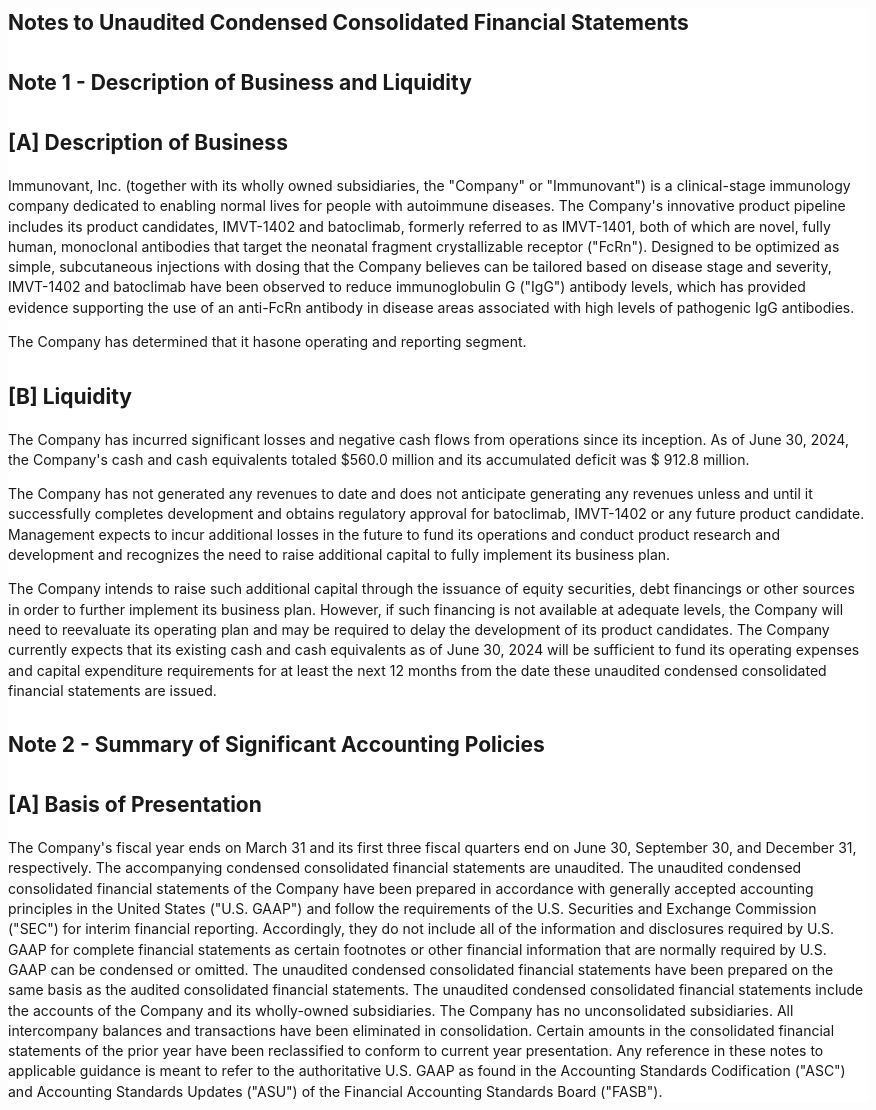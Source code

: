 Notes to Unaudited Condensed Consolidated Financial Statements
--------------------------------------------------------------

Note 1 - Description of Business and Liquidity
----------------------------------------------

[A] Description of Business
---------------------------

Immunovant, Inc. (together with its wholly owned subsidiaries, the "Company" or "Immunovant") is a clinical-stage immunology company dedicated to enabling normal lives for people with autoimmune diseases. The Company's innovative product pipeline includes its product candidates, IMVT-1402 and batoclimab, formerly referred to as IMVT-1401, both of which are novel, fully human, monoclonal antibodies that target the neonatal fragment crystallizable receptor ("FcRn"). Designed to be optimized as simple, subcutaneous injections with dosing that the Company believes can be tailored based on disease stage and severity, IMVT-1402 and batoclimab have been observed to reduce immunoglobulin G ("IgG") antibody levels, which has provided evidence supporting the use of an anti-FcRn antibody in disease areas associated with high levels of pathogenic IgG antibodies.

The Company has determined that it hasone operating and reporting segment.

[B] Liquidity
-------------

The Company has incurred significant losses and negative cash flows from operations since its inception. As of June 30, 2024, the Company's cash and cash equivalents totaled $560.0 million and its accumulated deficit was $ 912.8 million.

The Company has not generated any revenues to date and does not anticipate generating any revenues unless and until it successfully completes development and obtains regulatory approval for batoclimab, IMVT-1402 or any future product candidate. Management expects to incur additional losses in the future to fund its operations and conduct product research and development and recognizes the need to raise additional capital to fully implement its business plan.

The Company intends to raise such additional capital through the issuance of equity securities, debt financings or other sources in order to further implement its business plan. However, if such financing is not available at adequate levels, the Company will need to reevaluate its operating plan and may be required to delay the development of its product candidates. The Company currently expects that its existing cash and cash equivalents as of June 30, 2024 will be sufficient to fund its operating expenses and capital expenditure requirements for at least the next 12 months from the date these unaudited condensed consolidated financial statements are issued.

Note 2 - Summary of Significant Accounting Policies
---------------------------------------------------

[A] Basis of Presentation
-------------------------

The Company's fiscal year ends on March 31 and its first three fiscal quarters end on June 30, September 30, and December 31, respectively. The accompanying condensed consolidated financial statements are unaudited. The unaudited condensed consolidated financial statements of the Company have been prepared in accordance with generally accepted accounting principles in the United States ("U.S. GAAP") and follow the requirements of the U.S. Securities and Exchange Commission ("SEC") for interim financial reporting. Accordingly, they do not include all of the information and disclosures required by U.S. GAAP for complete financial statements as certain footnotes or other financial information that are normally required by U.S. GAAP can be condensed or omitted. The unaudited condensed consolidated financial statements have been prepared on the same basis as the audited consolidated financial statements. The unaudited condensed consolidated financial statements include the accounts of the Company and its wholly-owned subsidiaries. The Company has no unconsolidated subsidiaries. All intercompany balances and transactions have been eliminated in consolidation. Certain amounts in the consolidated financial statements of the prior year have been reclassified to conform to current year presentation. Any reference in these notes to applicable guidance is meant to refer to the authoritative U.S. GAAP as found in the Accounting Standards Codification ("ASC") and Accounting Standards Updates ("ASU") of the Financial Accounting Standards Board ("FASB").
